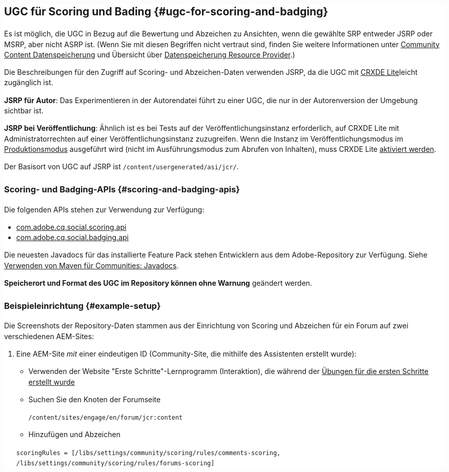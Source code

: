 ## UGC für Scoring und Bading {#ugc-for-scoring-and-badging}

Es ist möglich, die UGC in Bezug auf die Bewertung und Abzeichen zu Ansichten, wenn die gewählte SRP entweder JSRP oder MSRP, aber nicht ASRP ist. (Wenn Sie mit diesen Begriffen nicht vertraut sind, finden Sie weitere Informationen unter [Community Content Datenspeicherung](/help/communities/working-with-srp.md) und Übersicht über [Datenspeicherung Resource Provider](/help/communities/srp.md).)

Die Beschreibungen für den Zugriff auf Scoring- und Abzeichen-Daten verwenden JSRP, da die UGC mit [CRXDE Lite](/help/sites-developing/developing-with-crxde-lite.md)leicht zugänglich ist.

**JSRP für Autor**: Das Experimentieren in der Autorendatei führt zu einer UGC, die nur in der Autorenversion der Umgebung sichtbar ist.

**JSRP bei Veröffentlichung**: Ähnlich ist es bei Tests auf der Veröffentlichungsinstanz erforderlich, auf CRXDE Lite mit Administratorrechten auf einer Veröffentlichungsinstanz zuzugreifen. Wenn die Instanz im Veröffentlichungsmodus im [Produktionsmodus](/help/sites-administering/production-ready.md) ausgeführt wird (nicht im Ausführungsmodus zum Abrufen von Inhalten), muss CRXDE Lite [aktiviert werden](/help/sites-administering/enabling-crxde-lite.md).

Der Basisort von UGC auf JSRP ist `/content/usergenerated/asi/jcr/`.

### Scoring- und Badging-APIs {#scoring-and-badging-apis}

Die folgenden APIs stehen zur Verwendung zur Verfügung:

* [com.adobe.cq.social.scoring.api](https://docs.adobe.com/content/docs/en/aem/6-3/develop/ref/javadoc/com/adobe/cq/social/scoring/api/package-summary.html)
* [com.adobe.cq.social.badging.api](https://docs.adobe.com/content/docs/en/aem/6-3/develop/ref/javadoc/com/adobe/cq/social/badging/api/package-summary.html)

Die neuesten Javadocs für das installierte Feature Pack stehen Entwicklern aus dem Adobe-Repository zur Verfügung. Siehe [Verwenden von Maven für Communities: Javadocs](/help/communities/maven.md#javadocs).

**Speicherort und Format des UGC im Repository können ohne Warnung** geändert werden.

### Beispieleinrichtung {#example-setup}

Die Screenshots der Repository-Daten stammen aus der Einrichtung von Scoring und Abzeichen für ein Forum auf zwei verschiedenen AEM-Sites:

1. Eine AEM-Site *mit* einer eindeutigen ID (Community-Site, die mithilfe des Assistenten erstellt wurde):

   * Verwenden der Website &quot;Erste Schritte&quot;-Lernprogramm (Interaktion), die während der [Übungen für die ersten Schritte erstellt wurde](/help/communities/getting-started.md)
   * Suchen Sie den Knoten der Forumseite

      `/content/sites/engage/en/forum/jcr:content`

   * Hinzufügen und Abzeichen

   ```
   scoringRules = [/libs/settings/community/scoring/rules/comments-scoring,
   /libs/settings/community/scoring/rules/forums-scoring]
   ```
